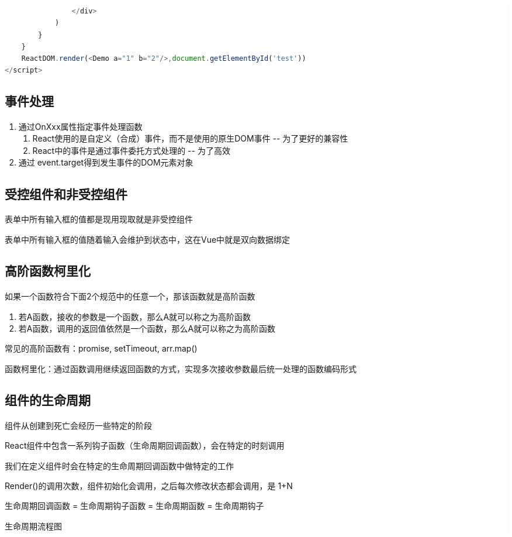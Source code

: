 ```js
                </div>
            )
        }
    }
    ReactDOM.render(<Demo a="1" b="2"/>,document.getElementById('test'))
</script>
```





## 事件处理

1. 通过OnXxx属性指定事件处理函数
   1. React使用的是自定义（合成）事件，而不是使用的原生DOM事件 -- 为了更好的兼容性
   2. React中的事件是通过事件委托方式处理的 -- 为了高效
2. 通过 event.target得到发生事件的DOM元素对象



## 受控组件和非受控组件

表单中所有输入框的值都是现用现取就是非受控组件

表单中所有输入框的值随着输入会维护到状态中，这在Vue中就是双向数据绑定





## 高阶函数柯里化

如果一个函数符合下面2个规范中的任意一个，那该函数就是高阶函数

1. 若A函数，接收的参数是一个函数，那么A就可以称之为高阶函数
2. 若A函数，调用的返回值依然是一个函数，那么A就可以称之为高阶函数

常见的高阶函数有：promise, setTimeout, arr.map()

函数柯里化：通过函数调用继续返回函数的方式，实现多次接收参数最后统一处理的函数编码形式



## 组件的生命周期

组件从创建到死亡会经历一些特定的阶段

React组件中包含一系列钩子函数（生命周期回调函数），会在特定的时刻调用

我们在定义组件时会在特定的生命周期回调函数中做特定的工作

Render()的调用次数，组件初始化会调用，之后每次修改状态都会调用，是 1+N

生命周期回调函数 = 生命周期钩子函数 = 生命周期函数 = 生命周期钩子



生命周期流程图
